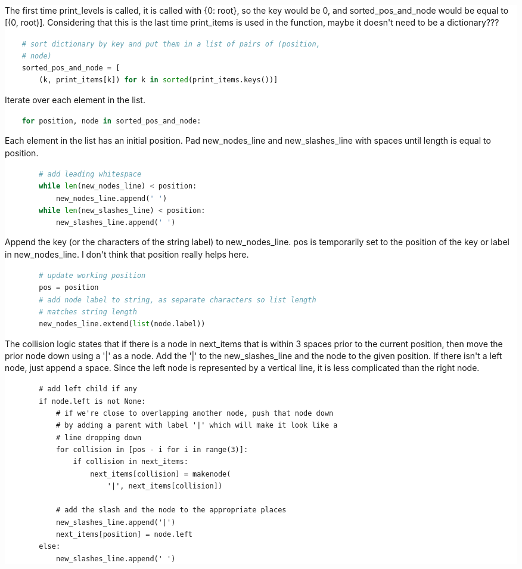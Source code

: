 The first time print_levels is called, it is called with {0: root}, so the key would be 0, and sorted_pos_and_node would be equal to [(0, root)].  Considering that this is the last time print_items is used in the function, maybe it doesn't need to be a dictionary???
```python
    # sort dictionary by key and put them in a list of pairs of (position,
    # node)
    sorted_pos_and_node = [
        (k, print_items[k]) for k in sorted(print_items.keys())]
```

Iterate over each element in the list.
```python
    for position, node in sorted_pos_and_node:
```

Each element in the list has an initial position.  Pad new_nodes_line and new_slashes_line with spaces until length is equal to position.
```python
        # add leading whitespace
        while len(new_nodes_line) < position:
            new_nodes_line.append(' ')
        while len(new_slashes_line) < position:
            new_slashes_line.append(' ')
```

Append the key (or the characters of the string label) to new_nodes_line.  pos is temporarily set to the position of the key or label in new_nodes_line.  I don't think that position really helps here.
```python
        # update working position
        pos = position
        # add node label to string, as separate characters so list length
        # matches string length
        new_nodes_line.extend(list(node.label))
```

The collision logic states that if there is a node in next_items that is within 3 spaces prior to the current position, then move the prior node down using a '|' as a node.  Add the '|' to the new_slashes_line and the node to the given position.  If there isn't a left node, just append a space.  Since the left node is represented by a vertical line, it is less complicated than the right node.
```
        # add left child if any
        if node.left is not None:
            # if we're close to overlapping another node, push that node down
            # by adding a parent with label '|' which will make it look like a
            # line dropping down
            for collision in [pos - i for i in range(3)]:
                if collision in next_items:
                    next_items[collision] = makenode(
                        '|', next_items[collision])

            # add the slash and the node to the appropriate places
            new_slashes_line.append('|')
            next_items[position] = node.left
        else:
            new_slashes_line.append(' ')
```

